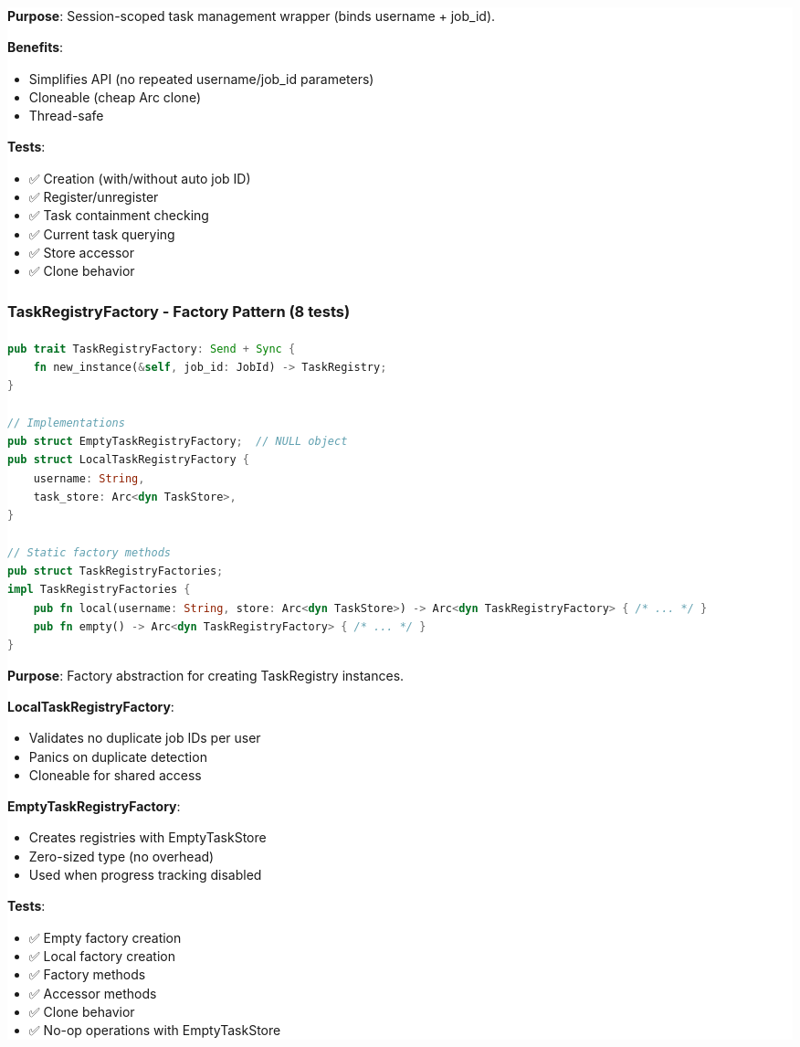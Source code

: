 **Purpose**: Session-scoped task management wrapper (binds username + job_id).

**Benefits**:

- Simplifies API (no repeated username/job_id parameters)
- Cloneable (cheap Arc clone)
- Thread-safe

**Tests**:

- ✅ Creation (with/without auto job ID)
- ✅ Register/unregister
- ✅ Task containment checking
- ✅ Current task querying
- ✅ Store accessor
- ✅ Clone behavior

### TaskRegistryFactory - Factory Pattern (8 tests)

```rust
pub trait TaskRegistryFactory: Send + Sync {
    fn new_instance(&self, job_id: JobId) -> TaskRegistry;
}

// Implementations
pub struct EmptyTaskRegistryFactory;  // NULL object
pub struct LocalTaskRegistryFactory {
    username: String,
    task_store: Arc<dyn TaskStore>,
}

// Static factory methods
pub struct TaskRegistryFactories;
impl TaskRegistryFactories {
    pub fn local(username: String, store: Arc<dyn TaskStore>) -> Arc<dyn TaskRegistryFactory> { /* ... */ }
    pub fn empty() -> Arc<dyn TaskRegistryFactory> { /* ... */ }
}
```

**Purpose**: Factory abstraction for creating TaskRegistry instances.

**LocalTaskRegistryFactory**:

- Validates no duplicate job IDs per user
- Panics on duplicate detection
- Cloneable for shared access

**EmptyTaskRegistryFactory**:

- Creates registries with EmptyTaskStore
- Zero-sized type (no overhead)
- Used when progress tracking disabled

**Tests**:

- ✅ Empty factory creation
- ✅ Local factory creation
- ✅ Factory methods
- ✅ Accessor methods
- ✅ Clone behavior
- ✅ No-op operations with EmptyTaskStore
